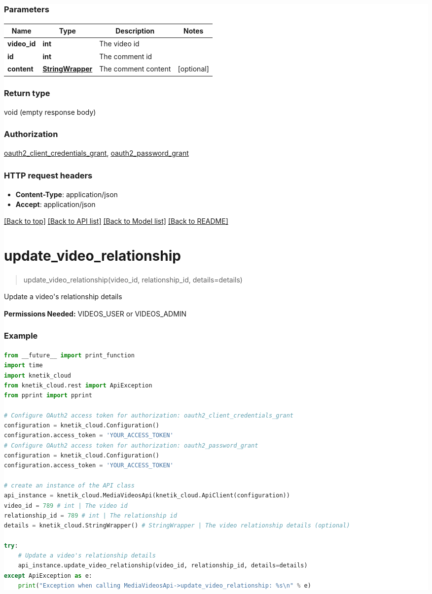 ### Parameters

Name | Type | Description  | Notes
------------- | ------------- | ------------- | -------------
 **video_id** | **int**| The video id | 
 **id** | **int**| The comment id | 
 **content** | [**StringWrapper**](StringWrapper.md)| The comment content | [optional] 

### Return type

void (empty response body)

### Authorization

[oauth2_client_credentials_grant](../README.md#oauth2_client_credentials_grant), [oauth2_password_grant](../README.md#oauth2_password_grant)

### HTTP request headers

 - **Content-Type**: application/json
 - **Accept**: application/json

[[Back to top]](#) [[Back to API list]](../README.md#documentation-for-api-endpoints) [[Back to Model list]](../README.md#documentation-for-models) [[Back to README]](../README.md)

# **update_video_relationship**
> update_video_relationship(video_id, relationship_id, details=details)

Update a video's relationship details

<b>Permissions Needed:</b> VIDEOS_USER or VIDEOS_ADMIN

### Example 
```python
from __future__ import print_function
import time
import knetik_cloud
from knetik_cloud.rest import ApiException
from pprint import pprint

# Configure OAuth2 access token for authorization: oauth2_client_credentials_grant
configuration = knetik_cloud.Configuration()
configuration.access_token = 'YOUR_ACCESS_TOKEN'
# Configure OAuth2 access token for authorization: oauth2_password_grant
configuration = knetik_cloud.Configuration()
configuration.access_token = 'YOUR_ACCESS_TOKEN'

# create an instance of the API class
api_instance = knetik_cloud.MediaVideosApi(knetik_cloud.ApiClient(configuration))
video_id = 789 # int | The video id
relationship_id = 789 # int | The relationship id
details = knetik_cloud.StringWrapper() # StringWrapper | The video relationship details (optional)

try: 
    # Update a video's relationship details
    api_instance.update_video_relationship(video_id, relationship_id, details=details)
except ApiException as e:
    print("Exception when calling MediaVideosApi->update_video_relationship: %s\n" % e)
```
